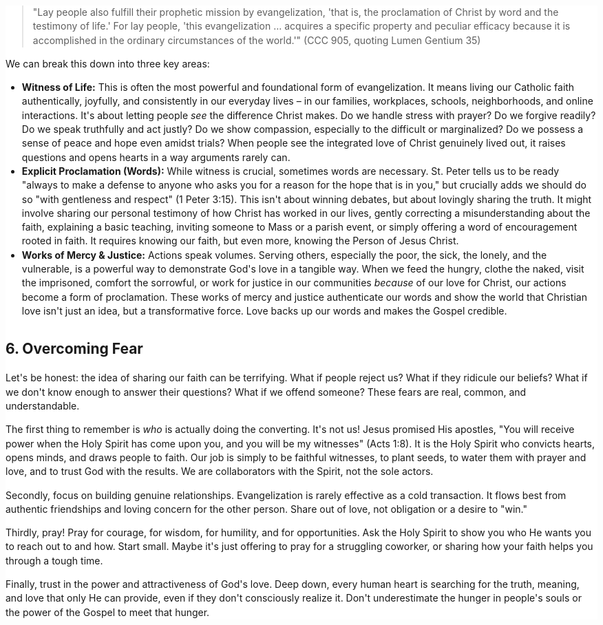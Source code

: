 > "Lay people also fulfill their prophetic mission by evangelization, 'that is, the proclamation of Christ by word and the testimony of life.' For lay people, 'this evangelization ... acquires a specific property and peculiar efficacy because it is accomplished in the ordinary circumstances of the world.'" (CCC 905, quoting Lumen Gentium 35)

We can break this down into three key areas:

*   **Witness of Life:** This is often the most powerful and foundational form of evangelization. It means living our Catholic faith authentically, joyfully, and consistently in our everyday lives – in our families, workplaces, schools, neighborhoods, and online interactions. It's about letting people *see* the difference Christ makes. Do we handle stress with prayer? Do we forgive readily? Do we speak truthfully and act justly? Do we show compassion, especially to the difficult or marginalized? Do we possess a sense of peace and hope even amidst trials? When people see the integrated love of Christ genuinely lived out, it raises questions and opens hearts in a way arguments rarely can.
*   **Explicit Proclamation (Words):** While witness is crucial, sometimes words are necessary. St. Peter tells us to be ready "always to make a defense to anyone who asks you for a reason for the hope that is in you," but crucially adds we should do so "with gentleness and respect" (1 Peter 3:15). This isn't about winning debates, but about lovingly sharing the truth. It might involve sharing our personal testimony of how Christ has worked in our lives, gently correcting a misunderstanding about the faith, explaining a basic teaching, inviting someone to Mass or a parish event, or simply offering a word of encouragement rooted in faith. It requires knowing our faith, but even more, knowing the Person of Jesus Christ.
*   **Works of Mercy & Justice:** Actions speak volumes. Serving others, especially the poor, the sick, the lonely, and the vulnerable, is a powerful way to demonstrate God's love in a tangible way. When we feed the hungry, clothe the naked, visit the imprisoned, comfort the sorrowful, or work for justice in our communities *because* of our love for Christ, our actions become a form of proclamation. These works of mercy and justice authenticate our words and show the world that Christian love isn't just an idea, but a transformative force. Love backs up our words and makes the Gospel credible.

## 6. Overcoming Fear

Let's be honest: the idea of sharing our faith can be terrifying. What if people reject us? What if they ridicule our beliefs? What if we don't know enough to answer their questions? What if we offend someone? These fears are real, common, and understandable.

The first thing to remember is *who* is actually doing the converting. It's not us! Jesus promised His apostles, "You will receive power when the Holy Spirit has come upon you, and you will be my witnesses" (Acts 1:8). It is the Holy Spirit who convicts hearts, opens minds, and draws people to faith. Our job is simply to be faithful witnesses, to plant seeds, to water them with prayer and love, and to trust God with the results. We are collaborators with the Spirit, not the sole actors.

Secondly, focus on building genuine relationships. Evangelization is rarely effective as a cold transaction. It flows best from authentic friendships and loving concern for the other person. Share out of love, not obligation or a desire to "win."

Thirdly, pray! Pray for courage, for wisdom, for humility, and for opportunities. Ask the Holy Spirit to show you who He wants you to reach out to and how. Start small. Maybe it's just offering to pray for a struggling coworker, or sharing how your faith helps you through a tough time.

Finally, trust in the power and attractiveness of God's love. Deep down, every human heart is searching for the truth, meaning, and love that only He can provide, even if they don't consciously realize it. Don't underestimate the hunger in people's souls or the power of the Gospel to meet that hunger.
